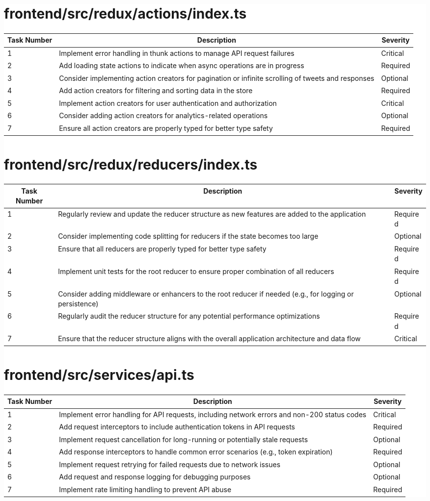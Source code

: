 # frontend/src/redux/actions/index.ts

| Task Number | Description | Severity |
|-------------|-------------|----------|
| 1 | Implement error handling in thunk actions to manage API request failures | Critical |
| 2 | Add loading state actions to indicate when async operations are in progress | Required |
| 3 | Consider implementing action creators for pagination or infinite scrolling of tweets and responses | Optional |
| 4 | Add action creators for filtering and sorting data in the store | Required |
| 5 | Implement action creators for user authentication and authorization | Critical |
| 6 | Consider adding action creators for analytics-related operations | Optional |
| 7 | Ensure all action creators are properly typed for better type safety | Required |

# frontend/src/redux/reducers/index.ts

| Task Number | Description | Severity |
|-------------|-------------|----------|
| 1 | Regularly review and update the reducer structure as new features are added to the application | Required |
| 2 | Consider implementing code splitting for reducers if the state becomes too large | Optional |
| 3 | Ensure that all reducers are properly typed for better type safety | Required |
| 4 | Implement unit tests for the root reducer to ensure proper combination of all reducers | Required |
| 5 | Consider adding middleware or enhancers to the root reducer if needed (e.g., for logging or persistence) | Optional |
| 6 | Regularly audit the reducer structure for any potential performance optimizations | Required |
| 7 | Ensure that the reducer structure aligns with the overall application architecture and data flow | Critical |

# frontend/src/services/api.ts

| Task Number | Description | Severity |
|-------------|-------------|----------|
| 1 | Implement error handling for API requests, including network errors and non-200 status codes | Critical |
| 2 | Add request interceptors to include authentication tokens in API requests | Required |
| 3 | Implement request cancellation for long-running or potentially stale requests | Optional |
| 4 | Add response interceptors to handle common error scenarios (e.g., token expiration) | Required |
| 5 | Implement request retrying for failed requests due to network issues | Optional |
| 6 | Add request and response logging for debugging purposes | Optional |
| 7 | Implement rate limiting handling to prevent API abuse | Required |
